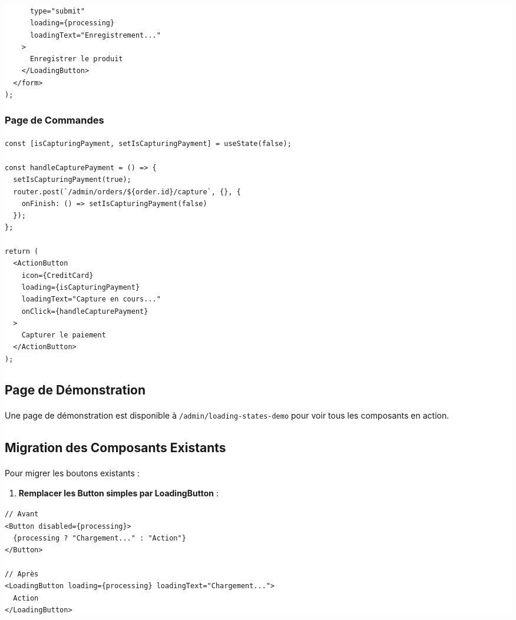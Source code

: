 ```tsx
      type="submit"
      loading={processing}
      loadingText="Enregistrement..."
    >
      Enregistrer le produit
    </LoadingButton>
  </form>
);
```

### Page de Commandes

```tsx
const [isCapturingPayment, setIsCapturingPayment] = useState(false);

const handleCapturePayment = () => {
  setIsCapturingPayment(true);
  router.post(`/admin/orders/${order.id}/capture`, {}, {
    onFinish: () => setIsCapturingPayment(false)
  });
};

return (
  <ActionButton
    icon={CreditCard}
    loading={isCapturingPayment}
    loadingText="Capture en cours..."
    onClick={handleCapturePayment}
  >
    Capturer le paiement
  </ActionButton>
);
```

## Page de Démonstration

Une page de démonstration est disponible à `/admin/loading-states-demo` pour voir tous les composants en action.

## Migration des Composants Existants

Pour migrer les boutons existants :

1. **Remplacer les Button simples par LoadingButton** :
```tsx
// Avant
<Button disabled={processing}>
  {processing ? "Chargement..." : "Action"}
</Button>

// Après
<LoadingButton loading={processing} loadingText="Chargement...">
  Action
</LoadingButton>
```
